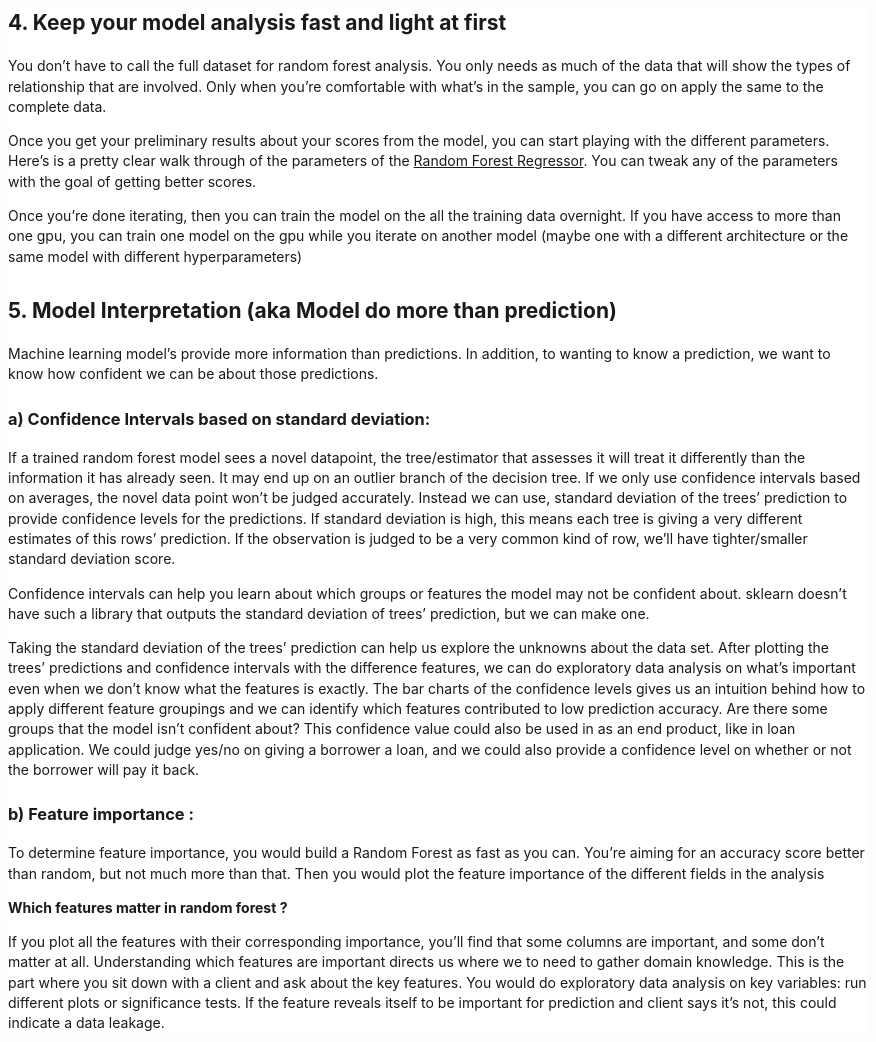 ## 4. Keep your model analysis fast and light at first

You don’t have to call the full dataset for random forest analysis. You only needs as much of the data that will show the types of relationship that are involved. Only when you’re comfortable with what’s in the sample, you can go on apply the same to the complete data.

Once you get your preliminary results about your scores from the model, you can start playing with the different parameters. Here’s is a pretty clear walk through of the parameters of the [Random Forest Regressor](https://www.analyticsvidhya.com/blog/2015/06/tuning-random-forest-model/). You can tweak any of the parameters with the goal of getting better scores.

Once you’re done iterating, then you can train the model on the all the training data overnight. If you have access to more than one gpu, you can train one model on the gpu while you iterate on another model (maybe one with a different architecture or the same model with different hyperparameters)

## 5. Model Interpretation (aka Model do more than prediction)

Machine learning model’s provide more information than predictions. In addition, to wanting to know a prediction, we want to know how confident we can be about those predictions.

### a) Confidence Intervals based on standard deviation:

If a trained random forest model sees a novel datapoint, the tree/estimator that assesses it will treat it differently than the information it has already seen. It may end up on an outlier branch of the decision tree. If we only use confidence intervals based on averages, the novel data point won’t be judged accurately. Instead we can use, standard deviation of the trees’ prediction to provide confidence levels for the predictions. If standard deviation is high, this means each tree is giving a very different estimates of this rows’ prediction. If the observation is judged to be a very common kind of row, we’ll have tighter/smaller standard deviation score.

Confidence intervals can help you learn about which groups or features the model may not be confident about. sklearn doesn’t have such a library that outputs the standard deviation of trees’ prediction, but we can make one.

Taking the standard deviation of the trees’ prediction can help us explore the unknowns about the data set. After plotting the trees’ predictions and confidence intervals with the difference features, we can do exploratory data analysis on what’s important even when we don’t know what the features is exactly. The bar charts of the confidence levels gives us an intuition behind how to apply different feature groupings and we can identify which features contributed to low prediction accuracy. Are there some groups that the model isn’t confident about? This confidence value could also be used in as an end product, like in loan application. We could judge yes/no on giving a borrower a loan, and we could also provide a confidence level on whether or not the borrower will pay it back.

### b) Feature importance :

To determine feature importance, you would build a Random Forest as fast as you can. You’re aiming for an accuracy score better than random, but not much more than that. Then you would plot the feature importance of the different fields in the analysis

**Which features matter in random forest ?**

If you plot all the features with their corresponding importance, you’ll find that some columns are important, and some don’t matter at all. Understanding which features are important directs us where we to need to gather domain knowledge. This is the part where you sit down with a client and ask about the key features. You would do exploratory data analysis on key variables: run different plots or significance tests. If the feature reveals itself to be important for prediction and client says it’s not, this could indicate a data leakage.
